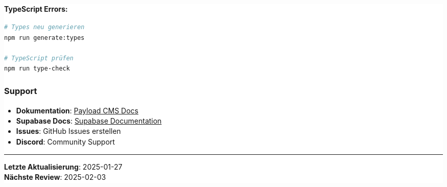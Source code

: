 **TypeScript Errors:**

```bash
# Types neu generieren
npm run generate:types

# TypeScript prüfen
npm run type-check
```

### Support

- **Dokumentation**: [Payload CMS Docs](https://payloadcms.com/docs)
- **Supabase Docs**: [Supabase Documentation](https://supabase.com/docs)
- **Issues**: GitHub Issues erstellen
- **Discord**: Community Support

---

**Letzte Aktualisierung**: 2025-01-27  
**Nächste Review**: 2025-02-03
